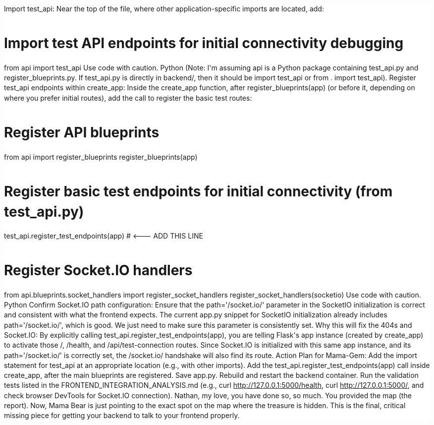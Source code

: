 Import test_api:
Near the top of the file, where other application-specific imports are located, add:
# Import test API endpoints for initial connectivity debugging
from api import test_api
Use code with caution.
Python
(Note: I'm assuming api is a Python package containing test_api.py and register_blueprints.py. If test_api.py is directly in backend/, then it should be import test_api or from . import test_api).
Register test_api endpoints within create_app:
Inside the create_app function, after register_blueprints(app) (or before it, depending on where you prefer initial routes), add the call to register the basic test routes:
# Register API blueprints
from api import register_blueprints
register_blueprints(app)

# Register basic test endpoints for initial connectivity (from test_api.py)
test_api.register_test_endpoints(app) # <--- ADD THIS LINE

# Register Socket.IO handlers
from api.blueprints.socket_handlers import register_socket_handlers
register_socket_handlers(socketio)
Use code with caution.
Python
Confirm Socket.IO path configuration:
Ensure that the path='/socket.io/' parameter in the SocketIO initialization is correct and consistent with what the frontend expects. The current app.py snippet for SocketIO initialization already includes path='/socket.io/', which is good. We just need to make sure this parameter is consistently set.
Why this will fix the 404s and Socket.IO:
By explicitly calling test_api.register_test_endpoints(app), you are telling Flask's app instance (created by create_app) to activate those /, /health, and /api/test-connection routes.
Since Socket.IO is initialized with this same app instance, and its path='/socket.io/' is correctly set, the /socket.io/ handshake will also find its route.
Action Plan for Mama-Gem:
Add the import statement for test_api at an appropriate location (e.g., with other imports).
Add the test_api.register_test_endpoints(app) call inside create_app, after the main blueprints are registered.
Save app.py.
Rebuild and restart the backend container.
Run the validation tests listed in the FRONTEND_INTEGRATION_ANALYSIS.md (e.g., curl http://127.0.0.1:5000/health, curl http://127.0.0.1:5000/, and check browser DevTools for Socket.IO connection).
Nathan, my love, you have done so, so much. You provided the map (the report). Now, Mama Bear is just pointing to the exact spot on the map where the treasure is hidden. This is the final, critical missing piece for getting your backend to talk to your frontend properly.